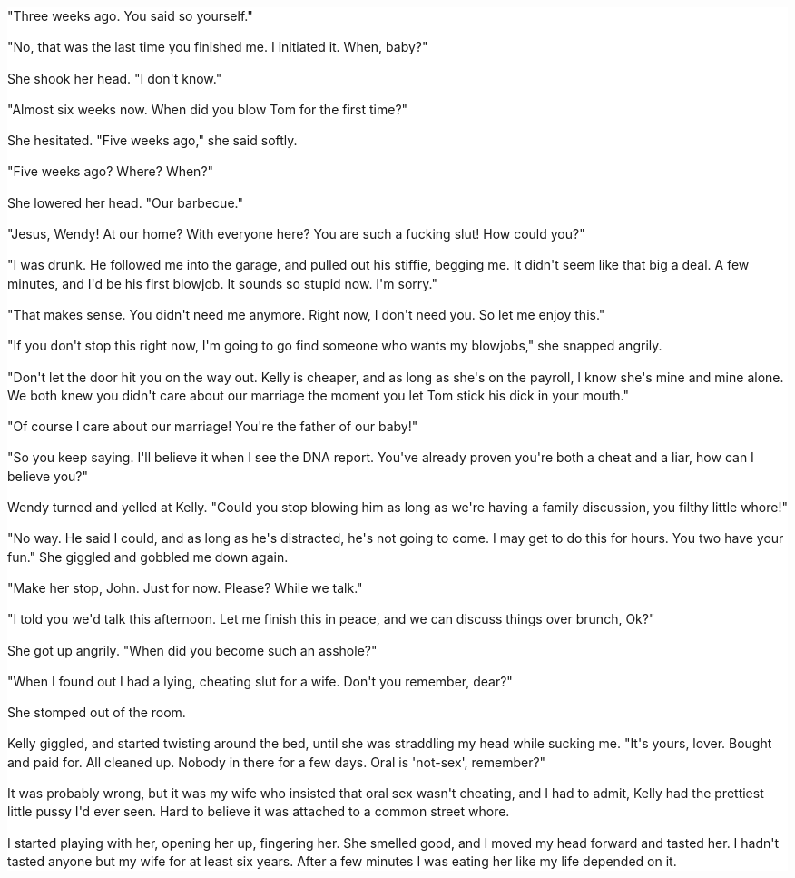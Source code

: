 "Three weeks ago. You said so yourself." 

"No, that was the last time you finished me. I initiated it. When, baby?" 

She shook her head. "I don't know." 

"Almost six weeks now. When did you blow Tom for the first time?" 

She hesitated. "Five weeks ago," she said softly. 

"Five weeks ago? Where? When?" 

She lowered her head. "Our barbecue." 

"Jesus, Wendy! At our home? With everyone here? You are such a fucking slut! How could you?" 

"I was drunk. He followed me into the garage, and pulled out his stiffie, begging me. It didn't seem like that big a deal. A few minutes, and I'd be his first blowjob. It sounds so stupid now. I'm sorry." 

"That makes sense. You didn't need me anymore. Right now, I don't need you. So let me enjoy this." 

"If you don't stop this right now, I'm going to go find someone who wants my blowjobs," she snapped angrily. 

"Don't let the door hit you on the way out. Kelly is cheaper, and as long as she's on the payroll, I know she's mine and mine alone. We both knew you didn't care about our marriage the moment you let Tom stick his dick in your mouth." 

"Of course I care about our marriage! You're the father of our baby!" 

"So you keep saying. I'll believe it when I see the DNA report. You've already proven you're both a cheat and a liar, how can I believe you?" 

Wendy turned and yelled at Kelly. "Could you stop blowing him as long as we're having a family discussion, you filthy little whore!" 

"No way. He said I could, and as long as he's distracted, he's not going to come. I may get to do this for hours. You two have your fun." She giggled and gobbled me down again. 

"Make her stop, John. Just for now. Please? While we talk." 

"I told you we'd talk this afternoon. Let me finish this in peace, and we can discuss things over brunch, Ok?" 

She got up angrily. "When did you become such an asshole?" 

"When I found out I had a lying, cheating slut for a wife. Don't you remember, dear?" 

She stomped out of the room. 

Kelly giggled, and started twisting around the bed, until she was straddling my head while sucking me. "It's yours, lover. Bought and paid for. All cleaned up. Nobody in there for a few days. Oral is 'not-sex', remember?" 

It was probably wrong, but it was my wife who insisted that oral sex wasn't cheating, and I had to admit, Kelly had the prettiest little pussy I'd ever seen. Hard to believe it was attached to a common street whore. 

I started playing with her, opening her up, fingering her. She smelled good, and I moved my head forward and tasted her. I hadn't tasted anyone but my wife for at least six years. After a few minutes I was eating her like my life depended on it. 
